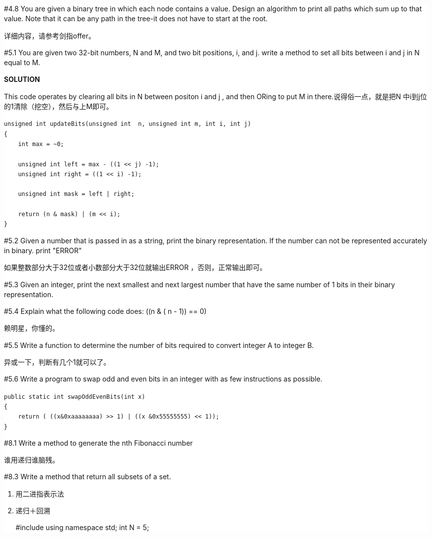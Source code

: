 #4.8 You are given a binary tree in which each node contains a value. Design an algorithm to print all paths which sum up to that value. Note that it can be any path in the tree-it does not have to start at the root.

详细内容，请参考剑指offer。


#5.1 You are given two 32-bit numbers, N and M, and two bit positions, i, and j. write a method to set all bits between i and j in N equal to M.

**SOLUTION**

This code operates by clearing all bits in N between positon i and j , and then ORing to put M in there.说得俗一点，就是把N
中i到j位的1清除（挖空），然后与上M即可。

	unsigned int updateBits(unsigned int  n, unsigned int m, int i, int j)  
	{  
	    int max = ~0;  
	  
	    unsigned int left = max - ((1 << j) -1);  
	    unsigned int right = ((1 << i) -1);  
	  
	    unsigned int mask = left | right;  
	  
	    return (n & mask) | (m << i);  
	}  

#5.2 Given a number that is passed in as a string, print the binary representation. If the number can not be represented accurately in binary.  print "ERROR"

如果整数部分大于32位或者小数部分大于32位就输出ERROR ，否则，正常输出即可。

#5.3 Given an integer, print the next smallest and next largest number that have the same number of 1 bits in their binary representation.

#5.4 Explain what the following code does: ((n & ( n - 1)) == 0)

赖明星，你懂的。

#5.5 Write a function to determine the number of bits required to convert integer A to integer B.

异或一下，判断有几个1就可以了。

#5.6 Write a program to swap odd and even bits in an integer with as few instructions as possible.

	public static int swapOddEvenBits(int x)
	{
		return ( ((x&0xaaaaaaaa) >> 1) | ((x &0x55555555) << 1));
	}


#8.1 Write a method to generate the nth Fibonacci number

谁用递归谁脑残。

#8.3 Write a method that return all subsets of a set.

1. 用二进指表示法
2. 递归＋回溯

	#include <iostream>
	using namespace std;
	int N = 5;
	